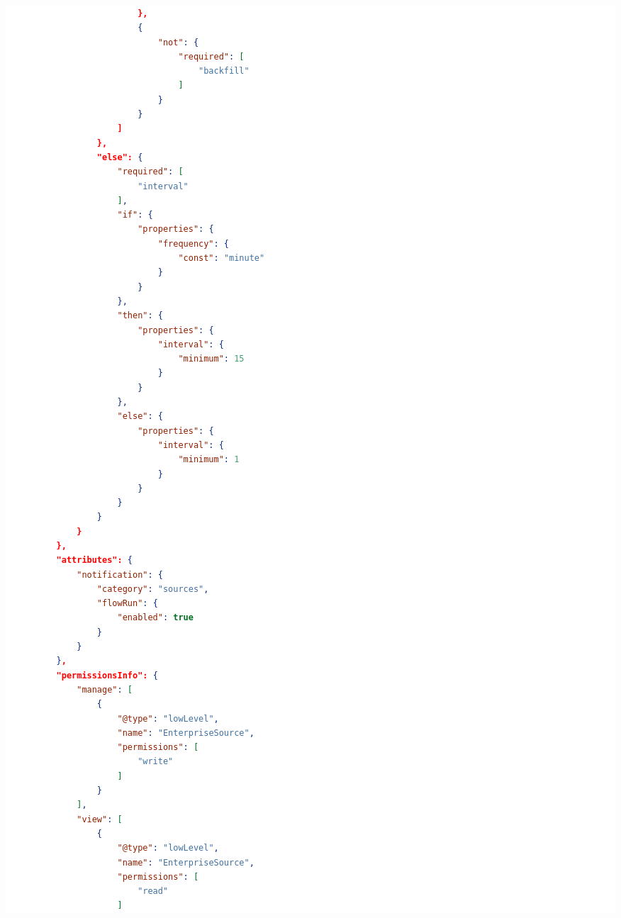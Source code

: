 ```json
                          },
                          {
                              "not": {
                                  "required": [
                                      "backfill"
                                  ]
                              }
                          }
                      ]
                  },
                  "else": {
                      "required": [
                          "interval"
                      ],
                      "if": {
                          "properties": {
                              "frequency": {
                                  "const": "minute"
                              }
                          }
                      },
                      "then": {
                          "properties": {
                              "interval": {
                                  "minimum": 15
                              }
                          }
                      },
                      "else": {
                          "properties": {
                              "interval": {
                                  "minimum": 1
                              }
                          }
                      }
                  }
              }
          },
          "attributes": {
              "notification": {
                  "category": "sources",
                  "flowRun": {
                      "enabled": true
                  }
              }
          },
          "permissionsInfo": {
              "manage": [
                  {
                      "@type": "lowLevel",
                      "name": "EnterpriseSource",
                      "permissions": [
                          "write"
                      ]
                  }
              ],
              "view": [
                  {
                      "@type": "lowLevel",
                      "name": "EnterpriseSource",
                      "permissions": [
                          "read"
                      ]
```